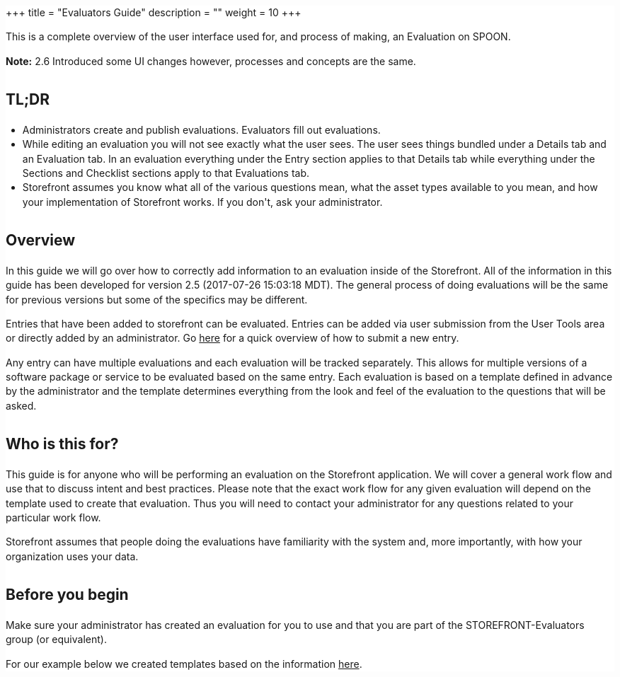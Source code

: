 +++
title = "Evaluators Guide"
description = ""
weight = 10
+++

This is a complete overview of the user interface used for, and process of making, an Evaluation on SPOON.

**Note:** 2.6 Introduced some UI changes however, processes and concepts are the same.

## TL;DR
* Administrators create and publish evaluations. Evaluators fill out evaluations.
* While editing an evaluation you will not see exactly what the user sees. The user sees things bundled under a Details tab and an Evaluation tab. In an evaluation everything under the Entry section applies to that Details tab while everything under the Sections and Checklist sections apply to that Evaluations tab.
* Storefront assumes you know what all of the various questions mean, what the asset types available to you mean, and how your implementation of Storefront works. If you don't, ask your administrator.

## Overview
In this guide we will go over how to correctly add information to an evaluation inside of the Storefront. All of the information in this guide has been developed for version 2.5 (2017-07-26 15:03:18 MDT). The general process of doing evaluations will be the same for previous versions but some of the specifics may be different.

Entries that have been added to storefront can be evaluated. Entries can be added via user submission from the User Tools area or directly added by an administrator. Go [here](/user/quick-overview-of-submitting-a-new-component/) for a quick overview of how to submit a new entry.

Any entry can have multiple evaluations and each evaluation will be tracked separately. This allows for multiple versions of a software package or service to be evaluated based on the same entry. Each evaluation is based on a template defined in advance by the administrator and the template determines everything from the look and feel of the evaluation to the questions that will be asked.

## Who is this for?
This guide is for anyone who will be performing an evaluation on the Storefront application. We will cover a general work flow and use that to discuss intent and best practices. Please note that the exact work flow for any given evaluation will depend on the template used to create that evaluation. Thus you will need to contact your administrator for any questions related to your particular work flow.

Storefront assumes that people doing the evaluations have familiarity with the system and, more importantly, with how your organization uses your data.

## Before you begin
Make sure your administrator has created an evaluation for you to use and that you are part of the STOREFRONT-Evaluators group (or equivalent).

For our example below we created templates based on the information [here](/evaluations/librarian/basic-entry-template-for-storefront/).
